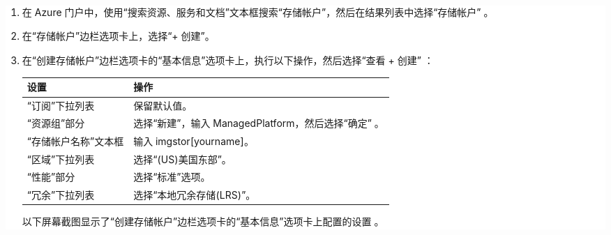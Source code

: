 1. 在 Azure 门户中，使用“搜索资源、服务和文档”文本框搜索“存储帐户”，然后在结果列表中选择“存储帐户”  。

1. 在“存储帐户”边栏选项卡上，选择“+ 创建”。

1. 在“创建存储帐户”边栏选项卡的“基本信息”选项卡上，执行以下操作，然后选择“查看 + 创建”  ：

    | 设置                         | 操作                                                       |
    | ------------------------------- | ------------------------------------------------------------ |
    | “订阅”下拉列表 | 保留默认值。                                    |
    | “资源组”部分      | 选择“新建”，输入 ManagedPlatform，然后选择“确定”  。 |
    | “存储帐户名称”文本框 | 输入 imgstor[yourname]。             |
    | “区域”下拉列表       | 选择“(US)美国东部”。 |
    | “性能”部分 | 选择“标准”选项。 |
    | “冗余”下拉列表 | 选择“本地冗余存储(LRS)”。 |

    以下屏幕截图显示了“创建存储帐户”边栏选项卡的“基本信息”选项卡上配置的设置 。

